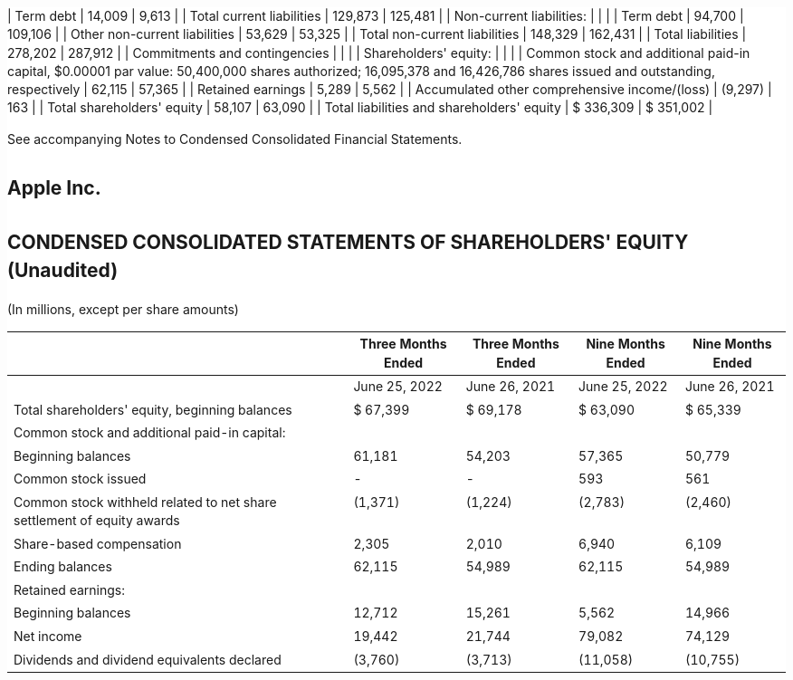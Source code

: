 | Term debt                                                                                                                                                            | 14,009                                | 9,613                                 |
| Total current liabilities                                                                                                                                            | 129,873                               | 125,481                               |
| Non-current liabilities:                                                                                                                                             |                                       |                                       |
| Term debt                                                                                                                                                            | 94,700                                | 109,106                               |
| Other non-current liabilities                                                                                                                                        | 53,629                                | 53,325                                |
| Total non-current liabilities                                                                                                                                        | 148,329                               | 162,431                               |
| Total liabilities                                                                                                                                                    | 278,202                               | 287,912                               |
| Commitments and contingencies                                                                                                                                        |                                       |                                       |
| Shareholders' equity:                                                                                                                                                |                                       |                                       |
| Common stock and additional paid-in capital, $0.00001 par value: 50,400,000 shares authorized; 16,095,378 and 16,426,786 shares issued and outstanding, respectively | 62,115                                | 57,365                                |
| Retained earnings                                                                                                                                                    | 5,289                                 | 5,562                                 |
| Accumulated other comprehensive income/(loss)                                                                                                                        | (9,297)                               | 163                                   |
| Total shareholders' equity                                                                                                                                           | 58,107                                | 63,090                                |
| Total liabilities and shareholders' equity                                                                                                                           | $ 336,309                             | $ 351,002                             |

See accompanying Notes to Condensed Consolidated Financial Statements.

## Apple Inc.

## CONDENSED CONSOLIDATED STATEMENTS OF SHAREHOLDERS' EQUITY (Unaudited)

(In millions, except per share amounts)

|                                                                        | Three Months Ended   | Three Months Ended   | Nine Months Ended   | Nine Months Ended   |
|------------------------------------------------------------------------|----------------------|----------------------|---------------------|---------------------|
|                                                                        | June 25, 2022        | June 26, 2021        | June 25, 2022       | June 26, 2021       |
| Total shareholders' equity, beginning balances                         | $ 67,399             | $ 69,178             | $ 63,090            | $ 65,339            |
| Common stock and additional paid-in capital:                           |                      |                      |                     |                     |
| Beginning balances                                                     | 61,181               | 54,203               | 57,365              | 50,779              |
| Common stock issued                                                    | -                    | -                    | 593                 | 561                 |
| Common stock withheld related to net share settlement of equity awards | (1,371)              | (1,224)              | (2,783)             | (2,460)             |
| Share-based compensation                                               | 2,305                | 2,010                | 6,940               | 6,109               |
| Ending balances                                                        | 62,115               | 54,989               | 62,115              | 54,989              |
| Retained earnings:                                                     |                      |                      |                     |                     |
| Beginning balances                                                     | 12,712               | 15,261               | 5,562               | 14,966              |
| Net income                                                             | 19,442               | 21,744               | 79,082              | 74,129              |
| Dividends and dividend equivalents declared                            | (3,760)              | (3,713)              | (11,058)            | (10,755)            |